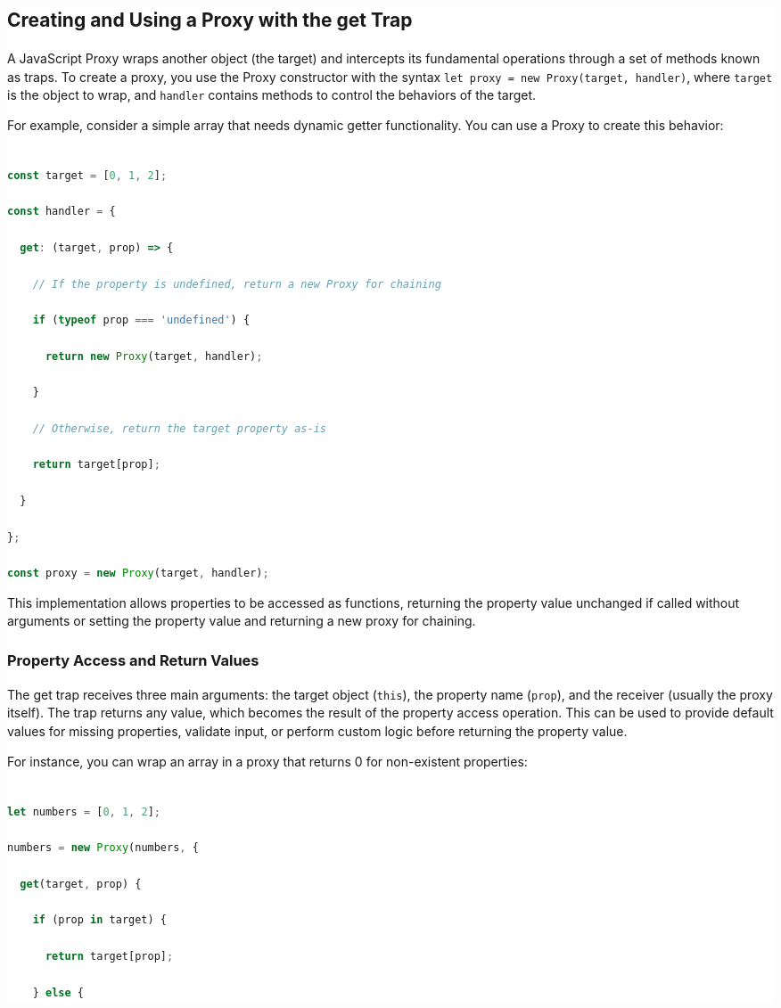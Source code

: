 
## Creating and Using a Proxy with the get Trap

A JavaScript Proxy wraps another object (the target) and intercepts its fundamental operations through a set of methods known as traps. To create a proxy, you use the Proxy constructor with the syntax `let proxy = new Proxy(target, handler)`, where `target` is the object to wrap, and `handler` contains methods to control the behaviors of the target.

For example, consider a simple array that needs dynamic getter functionality. You can use a Proxy to create this behavior:

```javascript

const target = [0, 1, 2];

const handler = {

  get: (target, prop) => {

    // If the property is undefined, return a new Proxy for chaining

    if (typeof prop === 'undefined') {

      return new Proxy(target, handler);

    }

    // Otherwise, return the target property as-is

    return target[prop];

  }

};

const proxy = new Proxy(target, handler);

```

This implementation allows properties to be accessed as functions, returning the property value unchanged if called without arguments or setting the property value and returning a new proxy for chaining.


### Property Access and Return Values

The get trap receives three main arguments: the target object (`this`), the property name (`prop`), and the receiver (usually the proxy itself). The trap returns any value, which becomes the result of the property access operation. This can be used to provide default values for missing properties, validate input, or perform custom logic before returning the property value.

For instance, you can wrap an array in a proxy that returns 0 for non-existent properties:

```javascript

let numbers = [0, 1, 2];

numbers = new Proxy(numbers, {

  get(target, prop) {

    if (prop in target) {

      return target[prop];

    } else {

```